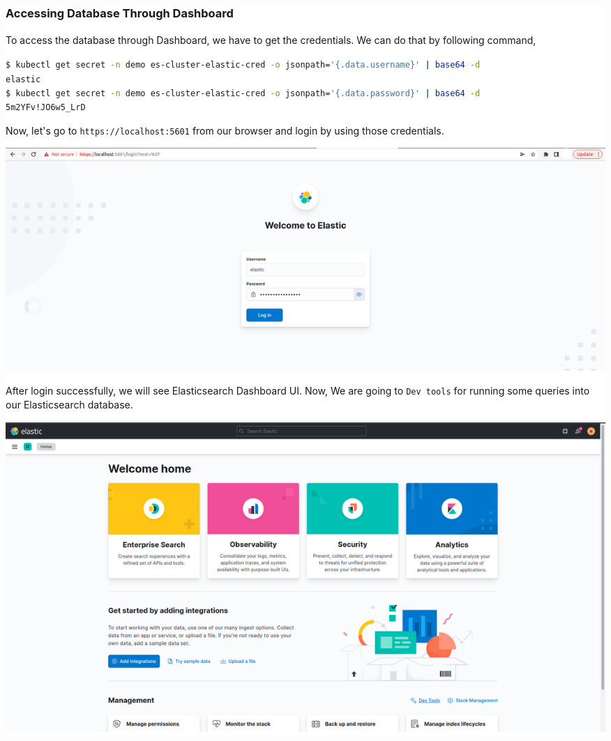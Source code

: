 ### Accessing Database Through Dashboard

To access the database through Dashboard, we have to get the credentials. We can do that by following command,

```bash
$ kubectl get secret -n demo es-cluster-elastic-cred -o jsonpath='{.data.username}' | base64 -d
elastic
$ kubectl get secret -n demo es-cluster-elastic-cred -o jsonpath='{.data.password}' | base64 -d
5m2YFv!JO6w5_LrD
```

Now, let's go to `https://localhost:5601` from our browser and login by using those credentials.

![Login Page](images/LoginPage.png)

After login successfully, we will see Elasticsearch Dashboard UI. Now, We are going to `Dev tools` for running some queries into our Elasticsearch database.

![Dashboard UI](images/DashboardUI.png)
